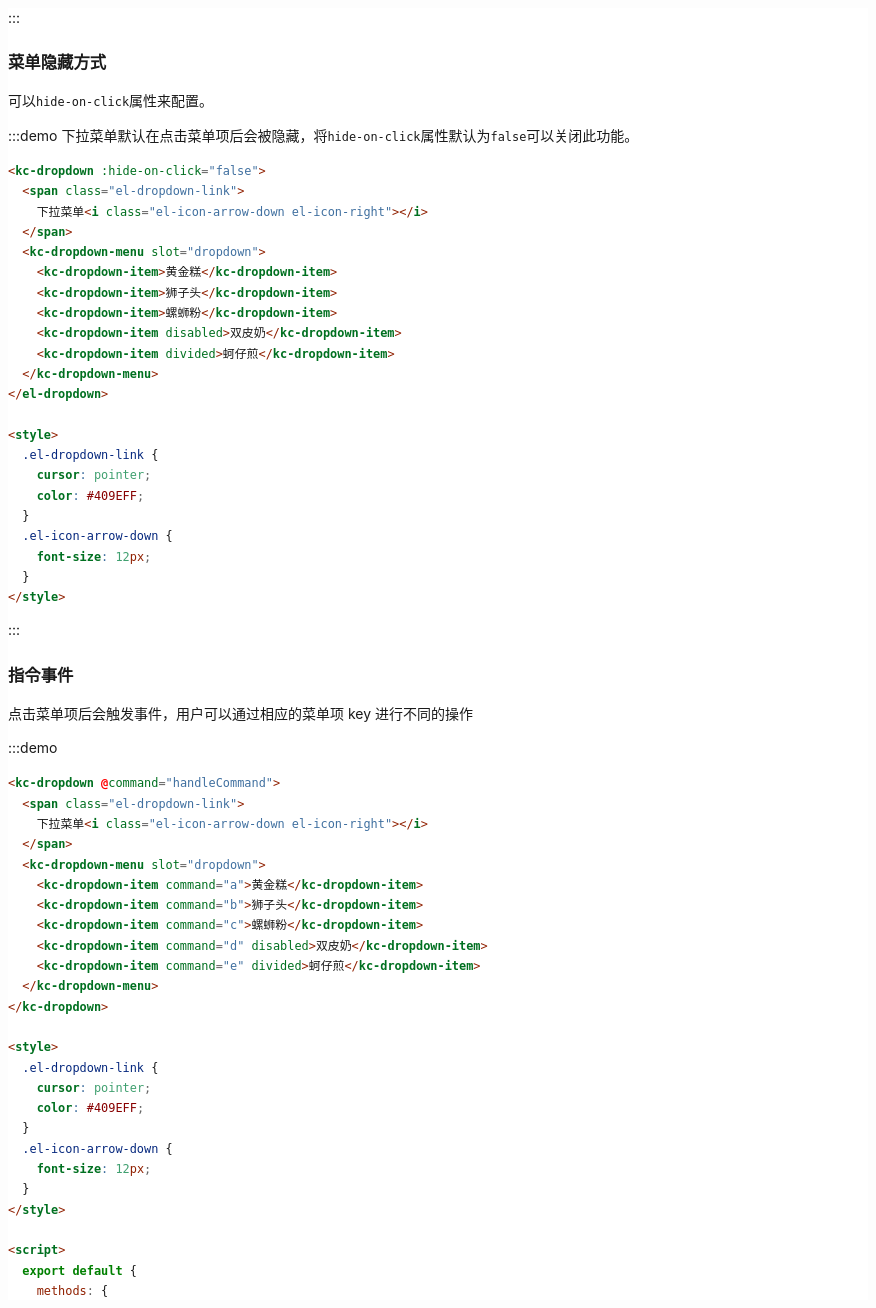:::

### 菜单隐藏方式

可以`hide-on-click`属性来配置。

:::demo 下拉菜单默认在点击菜单项后会被隐藏，将`hide-on-click`属性默认为`false`可以关闭此功能。
```html
<kc-dropdown :hide-on-click="false">
  <span class="el-dropdown-link">
    下拉菜单<i class="el-icon-arrow-down el-icon-right"></i>
  </span>
  <kc-dropdown-menu slot="dropdown">
    <kc-dropdown-item>黄金糕</kc-dropdown-item>
    <kc-dropdown-item>狮子头</kc-dropdown-item>
    <kc-dropdown-item>螺蛳粉</kc-dropdown-item>
    <kc-dropdown-item disabled>双皮奶</kc-dropdown-item>
    <kc-dropdown-item divided>蚵仔煎</kc-dropdown-item>
  </kc-dropdown-menu>
</el-dropdown>

<style>
  .el-dropdown-link {
    cursor: pointer;
    color: #409EFF;
  }
  .el-icon-arrow-down {
    font-size: 12px;
  }
</style>
```
:::

### 指令事件

点击菜单项后会触发事件，用户可以通过相应的菜单项 key 进行不同的操作

:::demo
```html
<kc-dropdown @command="handleCommand">
  <span class="el-dropdown-link">
    下拉菜单<i class="el-icon-arrow-down el-icon-right"></i>
  </span>
  <kc-dropdown-menu slot="dropdown">
    <kc-dropdown-item command="a">黄金糕</kc-dropdown-item>
    <kc-dropdown-item command="b">狮子头</kc-dropdown-item>
    <kc-dropdown-item command="c">螺蛳粉</kc-dropdown-item>
    <kc-dropdown-item command="d" disabled>双皮奶</kc-dropdown-item>
    <kc-dropdown-item command="e" divided>蚵仔煎</kc-dropdown-item>
  </kc-dropdown-menu>
</kc-dropdown>

<style>
  .el-dropdown-link {
    cursor: pointer;
    color: #409EFF;
  }
  .el-icon-arrow-down {
    font-size: 12px;
  }
</style>

<script>
  export default {
    methods: {
```